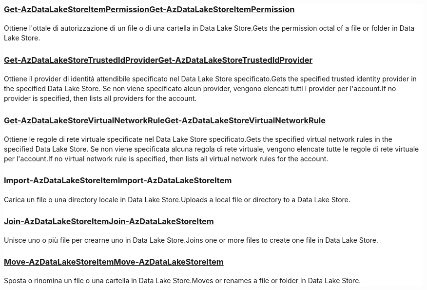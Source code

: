 ### [<span data-ttu-id="1c560-138">Get-AzDataLakeStoreItemPermission</span><span class="sxs-lookup"><span data-stu-id="1c560-138">Get-AzDataLakeStoreItemPermission</span></span>](Get-AzDataLakeStoreItemPermission.md)
<span data-ttu-id="1c560-139">Ottiene l'ottale di autorizzazione di un file o di una cartella in Data Lake Store.</span><span class="sxs-lookup"><span data-stu-id="1c560-139">Gets the permission octal of a file or folder in Data Lake Store.</span></span>

### [<span data-ttu-id="1c560-140">Get-AzDataLakeStoreTrustedIdProvider</span><span class="sxs-lookup"><span data-stu-id="1c560-140">Get-AzDataLakeStoreTrustedIdProvider</span></span>](Get-AzDataLakeStoreTrustedIdProvider.md)
<span data-ttu-id="1c560-141">Ottiene il provider di identità attendibile specificato nel Data Lake Store specificato.</span><span class="sxs-lookup"><span data-stu-id="1c560-141">Gets the specified trusted identity provider in the specified Data Lake Store.</span></span>
<span data-ttu-id="1c560-142">Se non viene specificato alcun provider, vengono elencati tutti i provider per l'account.</span><span class="sxs-lookup"><span data-stu-id="1c560-142">If no provider is specified, then lists all providers for the account.</span></span>

### [<span data-ttu-id="1c560-143">Get-AzDataLakeStoreVirtualNetworkRule</span><span class="sxs-lookup"><span data-stu-id="1c560-143">Get-AzDataLakeStoreVirtualNetworkRule</span></span>](Get-AzDataLakeStoreVirtualNetworkRule.md)
<span data-ttu-id="1c560-144">Ottiene le regole di rete virtuale specificate nel Data Lake Store specificato.</span><span class="sxs-lookup"><span data-stu-id="1c560-144">Gets the specified virtual network rules in the specified Data Lake Store.</span></span>
<span data-ttu-id="1c560-145">Se non viene specificata alcuna regola di rete virtuale, vengono elencate tutte le regole di rete virtuale per l'account.</span><span class="sxs-lookup"><span data-stu-id="1c560-145">If no virtual network rule is specified, then lists all virtual network rules for the account.</span></span>

### [<span data-ttu-id="1c560-146">Import-AzDataLakeStoreItem</span><span class="sxs-lookup"><span data-stu-id="1c560-146">Import-AzDataLakeStoreItem</span></span>](Import-AzDataLakeStoreItem.md)
<span data-ttu-id="1c560-147">Carica un file o una directory locale in Data Lake Store.</span><span class="sxs-lookup"><span data-stu-id="1c560-147">Uploads a local file or directory to a Data Lake Store.</span></span>

### [<span data-ttu-id="1c560-148">Join-AzDataLakeStoreItem</span><span class="sxs-lookup"><span data-stu-id="1c560-148">Join-AzDataLakeStoreItem</span></span>](Join-AzDataLakeStoreItem.md)
<span data-ttu-id="1c560-149">Unisce uno o più file per crearne uno in Data Lake Store.</span><span class="sxs-lookup"><span data-stu-id="1c560-149">Joins one or more files to create one file in Data Lake Store.</span></span>

### [<span data-ttu-id="1c560-150">Move-AzDataLakeStoreItem</span><span class="sxs-lookup"><span data-stu-id="1c560-150">Move-AzDataLakeStoreItem</span></span>](Move-AzDataLakeStoreItem.md)
<span data-ttu-id="1c560-151">Sposta o rinomina un file o una cartella in Data Lake Store.</span><span class="sxs-lookup"><span data-stu-id="1c560-151">Moves or renames a file or folder in Data Lake Store.</span></span>
